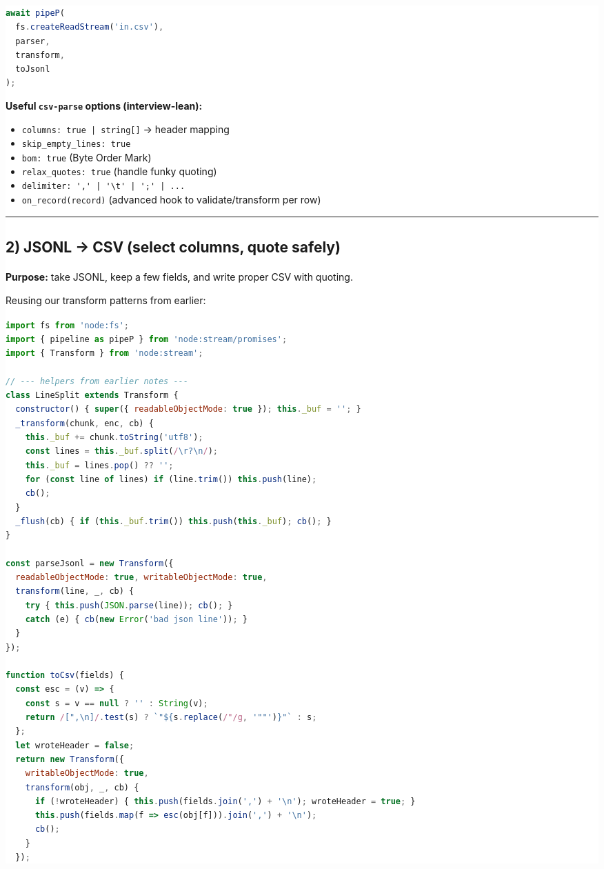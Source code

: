 ```js
await pipeP(
  fs.createReadStream('in.csv'),
  parser,
  transform,
  toJsonl
);
```

**Useful `csv-parse` options (interview-lean):**

- `columns: true | string[]` → header mapping
- `skip_empty_lines: true`
- `bom: true` (Byte Order Mark)
- `relax_quotes: true` (handle funky quoting)
- `delimiter: ',' | '\t' | ';' | ...`
- `on_record(record)` (advanced hook to validate/transform per row)

------

## 2) JSONL → CSV (select columns, quote safely)

**Purpose:** take JSONL, keep a few fields, and write proper CSV with quoting.

Reusing our transform patterns from earlier:

```js
import fs from 'node:fs';
import { pipeline as pipeP } from 'node:stream/promises';
import { Transform } from 'node:stream';

// --- helpers from earlier notes ---
class LineSplit extends Transform {
  constructor() { super({ readableObjectMode: true }); this._buf = ''; }
  _transform(chunk, enc, cb) {
    this._buf += chunk.toString('utf8');
    const lines = this._buf.split(/\r?\n/);
    this._buf = lines.pop() ?? '';
    for (const line of lines) if (line.trim()) this.push(line);
    cb();
  }
  _flush(cb) { if (this._buf.trim()) this.push(this._buf); cb(); }
}

const parseJsonl = new Transform({
  readableObjectMode: true, writableObjectMode: true,
  transform(line, _, cb) {
    try { this.push(JSON.parse(line)); cb(); }
    catch (e) { cb(new Error('bad json line')); }
  }
});

function toCsv(fields) {
  const esc = (v) => {
    const s = v == null ? '' : String(v);
    return /[",\n]/.test(s) ? `"${s.replace(/"/g, '""')}"` : s;
  };
  let wroteHeader = false;
  return new Transform({
    writableObjectMode: true,
    transform(obj, _, cb) {
      if (!wroteHeader) { this.push(fields.join(',') + '\n'); wroteHeader = true; }
      this.push(fields.map(f => esc(obj[f])).join(',') + '\n');
      cb();
    }
  });
```